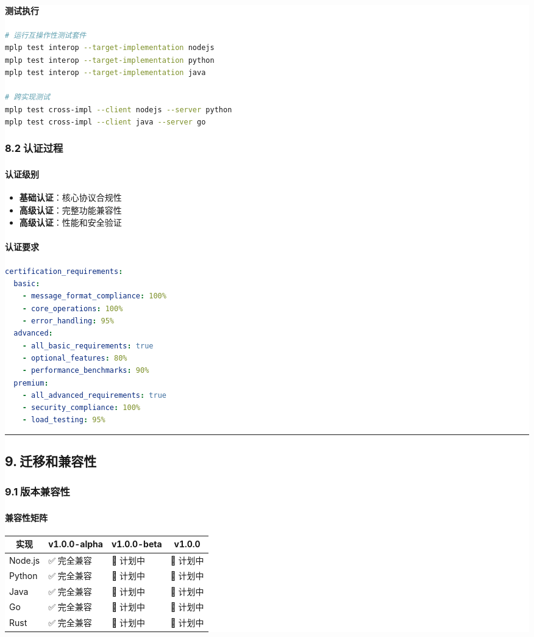 #### **测试执行**
```bash
# 运行互操作性测试套件
mplp test interop --target-implementation nodejs
mplp test interop --target-implementation python
mplp test interop --target-implementation java

# 跨实现测试
mplp test cross-impl --client nodejs --server python
mplp test cross-impl --client java --server go
```

### 8.2 **认证过程**

#### **认证级别**
- **基础认证**：核心协议合规性
- **高级认证**：完整功能兼容性
- **高级认证**：性能和安全验证

#### **认证要求**
```yaml
certification_requirements:
  basic:
    - message_format_compliance: 100%
    - core_operations: 100%
    - error_handling: 95%
  advanced:
    - all_basic_requirements: true
    - optional_features: 80%
    - performance_benchmarks: 90%
  premium:
    - all_advanced_requirements: true
    - security_compliance: 100%
    - load_testing: 95%
```

---

## 9. 迁移和兼容性

### 9.1 **版本兼容性**

#### **兼容性矩阵**
| 实现 | v1.0.0-alpha | v1.0.0-beta | v1.0.0 |
|------|--------------|-------------|--------|
| Node.js | ✅ 完全兼容 | 🔄 计划中 | 🔄 计划中 |
| Python | ✅ 完全兼容 | 🔄 计划中 | 🔄 计划中 |
| Java | ✅ 完全兼容 | 🔄 计划中 | 🔄 计划中 |
| Go | ✅ 完全兼容 | 🔄 计划中 | 🔄 计划中 |
| Rust | ✅ 完全兼容 | 🔄 计划中 | 🔄 计划中 |
